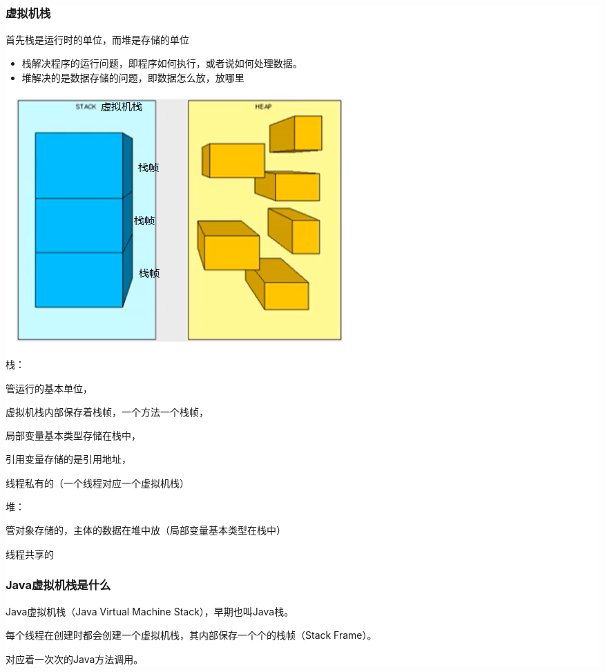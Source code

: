 ### 虚拟机栈

首先栈是运行时的单位，而堆是存储的单位

- 栈解决程序的运行问题，即程序如何执行，或者说如何处理数据。
- 堆解决的是数据存储的问题，即数据怎么放，放哪里

![](images\image-20200705163928652.png)



栈：

管运行的基本单位，

虚拟机栈内部保存着栈帧，一个方法一个栈帧，

局部变量基本类型存储在栈中，

引用变量存储的是引用地址，

线程私有的（一个线程对应一个虚拟机栈）

堆：

管对象存储的，主体的数据在堆中放（局部变量基本类型在栈中）

线程共享的





### Java虚拟机栈是什么

Java虚拟机栈（Java Virtual Machine Stack），早期也叫Java栈。

每个线程在创建时都会创建一个虚拟机栈，其内部保存一个个的栈帧（Stack Frame）。

对应着一次次的Java方法调用。
